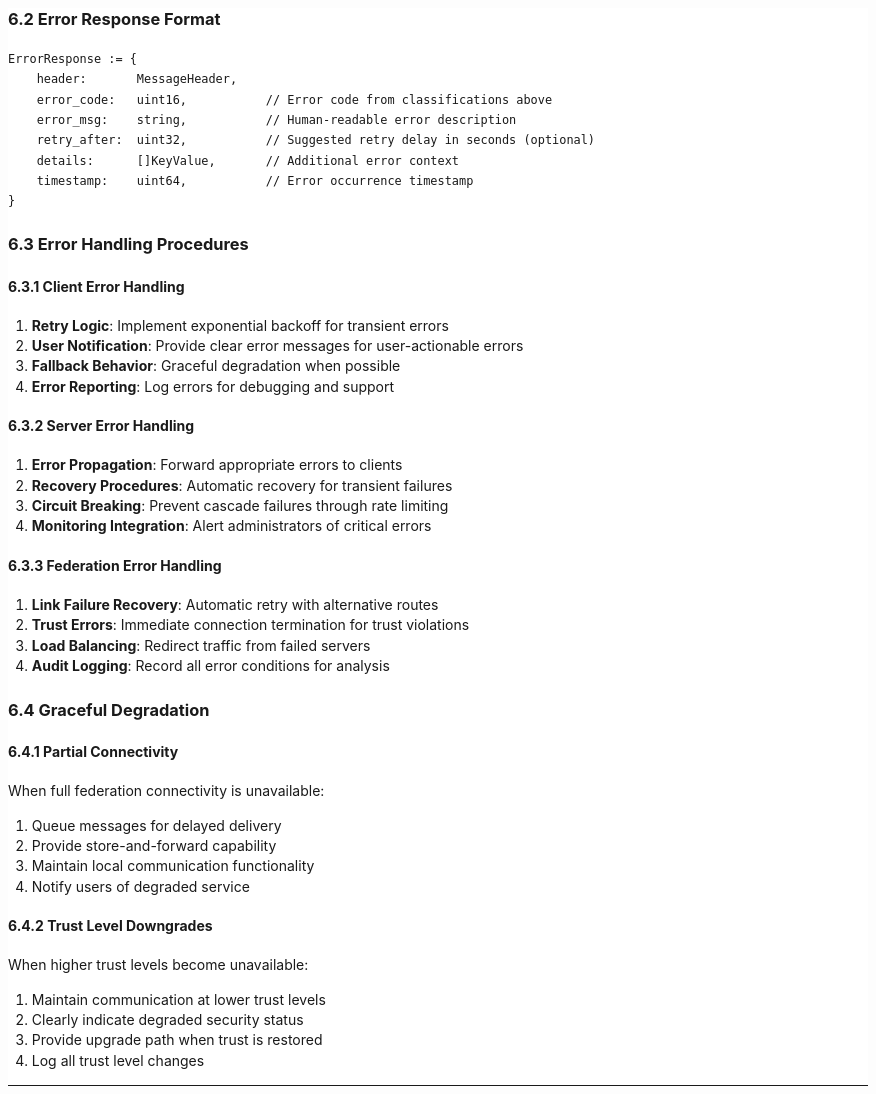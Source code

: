 ### 6.2 Error Response Format

```
ErrorResponse := {
    header:       MessageHeader,
    error_code:   uint16,           // Error code from classifications above
    error_msg:    string,           // Human-readable error description
    retry_after:  uint32,           // Suggested retry delay in seconds (optional)
    details:      []KeyValue,       // Additional error context
    timestamp:    uint64,           // Error occurrence timestamp
}
```

### 6.3 Error Handling Procedures

#### 6.3.1 Client Error Handling

1. **Retry Logic**: Implement exponential backoff for transient errors
2. **User Notification**: Provide clear error messages for user-actionable errors
3. **Fallback Behavior**: Graceful degradation when possible
4. **Error Reporting**: Log errors for debugging and support

#### 6.3.2 Server Error Handling

1. **Error Propagation**: Forward appropriate errors to clients
2. **Recovery Procedures**: Automatic recovery for transient failures
3. **Circuit Breaking**: Prevent cascade failures through rate limiting
4. **Monitoring Integration**: Alert administrators of critical errors

#### 6.3.3 Federation Error Handling

1. **Link Failure Recovery**: Automatic retry with alternative routes
2. **Trust Errors**: Immediate connection termination for trust violations
3. **Load Balancing**: Redirect traffic from failed servers
4. **Audit Logging**: Record all error conditions for analysis

### 6.4 Graceful Degradation

#### 6.4.1 Partial Connectivity

When full federation connectivity is unavailable:
1. Queue messages for delayed delivery
2. Provide store-and-forward capability
3. Maintain local communication functionality
4. Notify users of degraded service

#### 6.4.2 Trust Level Downgrades

When higher trust levels become unavailable:
1. Maintain communication at lower trust levels
2. Clearly indicate degraded security status
3. Provide upgrade path when trust is restored
4. Log all trust level changes

---